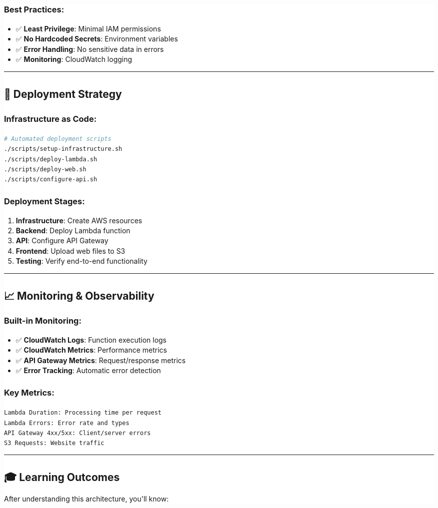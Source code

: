 ### **Best Practices**:
- ✅ **Least Privilege**: Minimal IAM permissions
- ✅ **No Hardcoded Secrets**: Environment variables
- ✅ **Error Handling**: No sensitive data in errors
- ✅ **Monitoring**: CloudWatch logging

---

## 🚀 Deployment Strategy

### **Infrastructure as Code**:
```bash
# Automated deployment scripts
./scripts/setup-infrastructure.sh
./scripts/deploy-lambda.sh
./scripts/deploy-web.sh
./scripts/configure-api.sh
```

### **Deployment Stages**:
1. **Infrastructure**: Create AWS resources
2. **Backend**: Deploy Lambda function
3. **API**: Configure API Gateway
4. **Frontend**: Upload web files to S3
5. **Testing**: Verify end-to-end functionality

---

## 📈 Monitoring & Observability

### **Built-in Monitoring**:
- ✅ **CloudWatch Logs**: Function execution logs
- ✅ **CloudWatch Metrics**: Performance metrics
- ✅ **API Gateway Metrics**: Request/response metrics
- ✅ **Error Tracking**: Automatic error detection

### **Key Metrics**:
```
Lambda Duration: Processing time per request
Lambda Errors: Error rate and types
API Gateway 4xx/5xx: Client/server errors
S3 Requests: Website traffic
```

---

## 🎓 Learning Outcomes

After understanding this architecture, you'll know:
